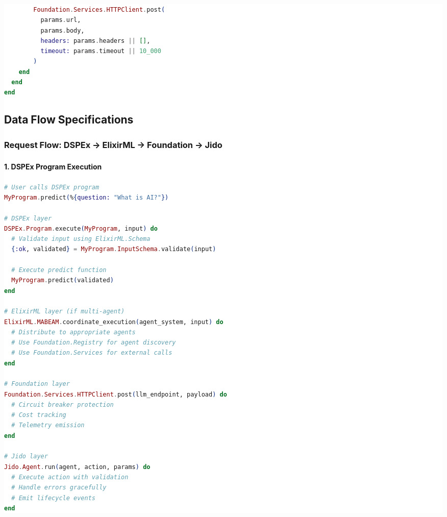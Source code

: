 ```elixir
        Foundation.Services.HTTPClient.post(
          params.url,
          params.body,
          headers: params.headers || [],
          timeout: params.timeout || 10_000
        )
    end
  end
end
```

## Data Flow Specifications

### Request Flow: DSPEx → ElixirML → Foundation → Jido

#### 1. DSPEx Program Execution
```elixir
# User calls DSPEx program
MyProgram.predict(%{question: "What is AI?"})

# DSPEx layer
DSPEx.Program.execute(MyProgram, input) do
  # Validate input using ElixirML.Schema
  {:ok, validated} = MyProgram.InputSchema.validate(input)
  
  # Execute predict function
  MyProgram.predict(validated)
end

# ElixirML layer (if multi-agent)
ElixirML.MABEAM.coordinate_execution(agent_system, input) do
  # Distribute to appropriate agents
  # Use Foundation.Registry for agent discovery
  # Use Foundation.Services for external calls
end

# Foundation layer
Foundation.Services.HTTPClient.post(llm_endpoint, payload) do
  # Circuit breaker protection
  # Cost tracking
  # Telemetry emission
end

# Jido layer
Jido.Agent.run(agent, action, params) do
  # Execute action with validation
  # Handle errors gracefully
  # Emit lifecycle events
end
```
